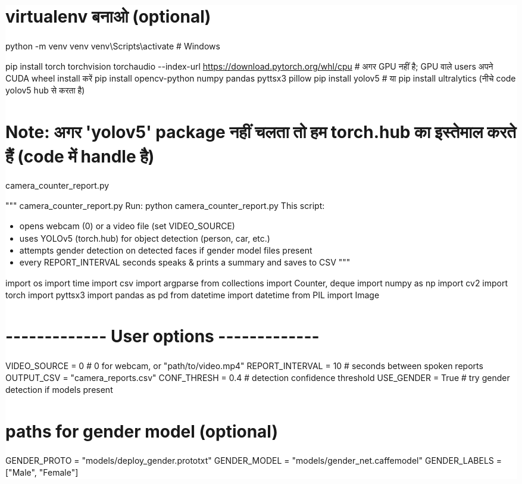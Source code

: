 # virtualenv बनाओ (optional)

python -m venv venv
venv\Scripts\activate # Windows

pip install torch torchvision torchaudio --index-url https://download.pytorch.org/whl/cpu # अगर GPU नहीं है; GPU वाले users अपने CUDA wheel install करें
pip install opencv-python numpy pandas pyttsx3 pillow
pip install yolov5 # या pip install ultralytics (नीचे code yolov5 hub से करता है)

# Note: अगर 'yolov5' package नहीं चलता तो हम torch.hub का इस्तेमाल करते हैं (code में handle है)

camera_counter_report.py

"""
camera_counter_report.py
Run: python camera_counter_report.py
This script:

- opens webcam (0) or a video file (set VIDEO_SOURCE)
- uses YOLOv5 (torch.hub) for object detection (person, car, etc.)
- attempts gender detection on detected faces if gender model files present
- every REPORT_INTERVAL seconds speaks & prints a summary and saves to CSV
  """

import os
import time
import csv
import argparse
from collections import Counter, deque
import numpy as np
import cv2
import torch
import pyttsx3
import pandas as pd
from datetime import datetime
from PIL import Image

# ------------- User options -------------

VIDEO_SOURCE = 0 # 0 for webcam, or "path/to/video.mp4"
REPORT_INTERVAL = 10 # seconds between spoken reports
OUTPUT_CSV = "camera_reports.csv"
CONF_THRESH = 0.4 # detection confidence threshold
USE_GENDER = True # try gender detection if models present

# paths for gender model (optional)

GENDER_PROTO = "models/deploy_gender.prototxt"
GENDER_MODEL = "models/gender_net.caffemodel"
GENDER_LABELS = ["Male", "Female"]
